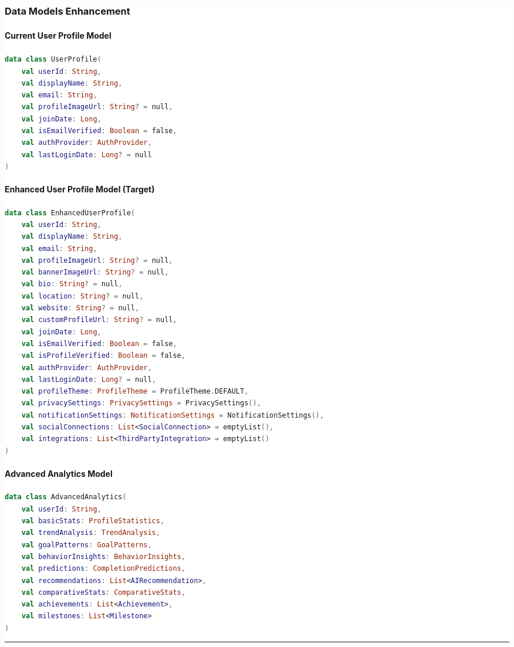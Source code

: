 ### **Data Models Enhancement**

#### **Current User Profile Model**
```kotlin
data class UserProfile(
    val userId: String,
    val displayName: String,
    val email: String,
    val profileImageUrl: String? = null,
    val joinDate: Long,
    val isEmailVerified: Boolean = false,
    val authProvider: AuthProvider,
    val lastLoginDate: Long? = null
)
```

#### **Enhanced User Profile Model (Target)**
```kotlin
data class EnhancedUserProfile(
    val userId: String,
    val displayName: String,
    val email: String,
    val profileImageUrl: String? = null,
    val bannerImageUrl: String? = null,
    val bio: String? = null,
    val location: String? = null,
    val website: String? = null,
    val customProfileUrl: String? = null,
    val joinDate: Long,
    val isEmailVerified: Boolean = false,
    val isProfileVerified: Boolean = false,
    val authProvider: AuthProvider,
    val lastLoginDate: Long? = null,
    val profileTheme: ProfileTheme = ProfileTheme.DEFAULT,
    val privacySettings: PrivacySettings = PrivacySettings(),
    val notificationSettings: NotificationSettings = NotificationSettings(),
    val socialConnections: List<SocialConnection> = emptyList(),
    val integrations: List<ThirdPartyIntegration> = emptyList()
)
```

#### **Advanced Analytics Model**
```kotlin
data class AdvancedAnalytics(
    val userId: String,
    val basicStats: ProfileStatistics,
    val trendAnalysis: TrendAnalysis,
    val goalPatterns: GoalPatterns,
    val behaviorInsights: BehaviorInsights,
    val predictions: CompletionPredictions,
    val recommendations: List<AIRecommendation>,
    val comparativeStats: ComparativeStats,
    val achievements: List<Achievement>,
    val milestones: List<Milestone>
)
```

---